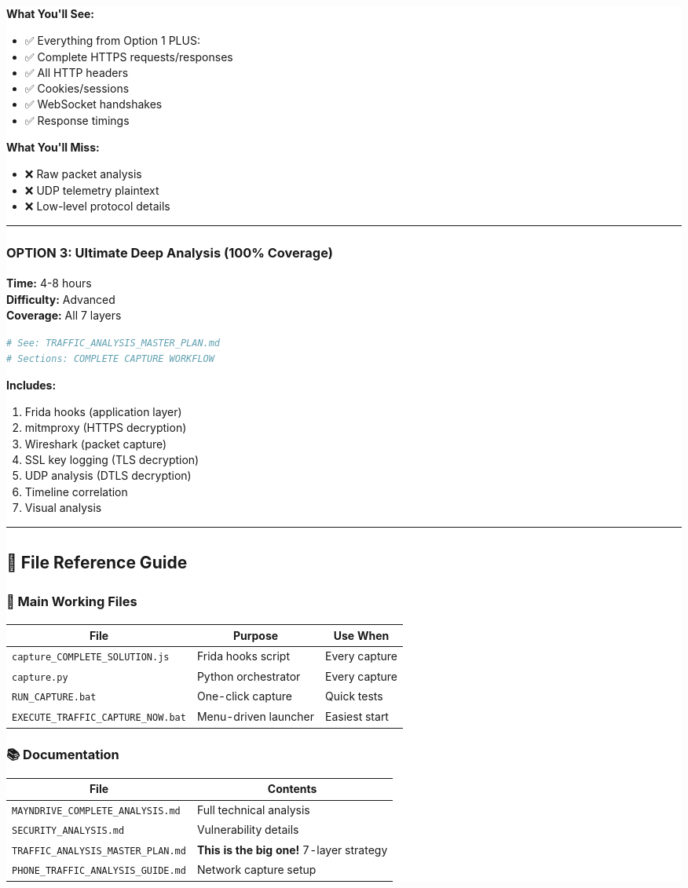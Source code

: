 **What You'll See:**
- ✅ Everything from Option 1 PLUS:
- ✅ Complete HTTPS requests/responses
- ✅ All HTTP headers
- ✅ Cookies/sessions
- ✅ WebSocket handshakes
- ✅ Response timings

**What You'll Miss:**
- ❌ Raw packet analysis
- ❌ UDP telemetry plaintext
- ❌ Low-level protocol details

---

### OPTION 3: Ultimate Deep Analysis (100% Coverage)

**Time:** 4-8 hours  
**Difficulty:** Advanced  
**Coverage:** All 7 layers

```powershell
# See: TRAFFIC_ANALYSIS_MASTER_PLAN.md
# Sections: COMPLETE CAPTURE WORKFLOW
```

**Includes:**
1. Frida hooks (application layer)
2. mitmproxy (HTTPS decryption)
3. Wireshark (packet capture)
4. SSL key logging (TLS decryption)
5. UDP analysis (DTLS decryption)
6. Timeline correlation
7. Visual analysis

---

## 📁 File Reference Guide

### 🎯 Main Working Files

| File | Purpose | Use When |
|------|---------|----------|
| `capture_COMPLETE_SOLUTION.js` | Frida hooks script | Every capture |
| `capture.py` | Python orchestrator | Every capture |
| `RUN_CAPTURE.bat` | One-click capture | Quick tests |
| `EXECUTE_TRAFFIC_CAPTURE_NOW.bat` | Menu-driven launcher | Easiest start |

### 📚 Documentation

| File | Contents |
|------|----------|
| `MAYNDRIVE_COMPLETE_ANALYSIS.md` | Full technical analysis |
| `SECURITY_ANALYSIS.md` | Vulnerability details |
| `TRAFFIC_ANALYSIS_MASTER_PLAN.md` | **This is the big one!** 7-layer strategy |
| `PHONE_TRAFFIC_ANALYSIS_GUIDE.md` | Network capture setup |
